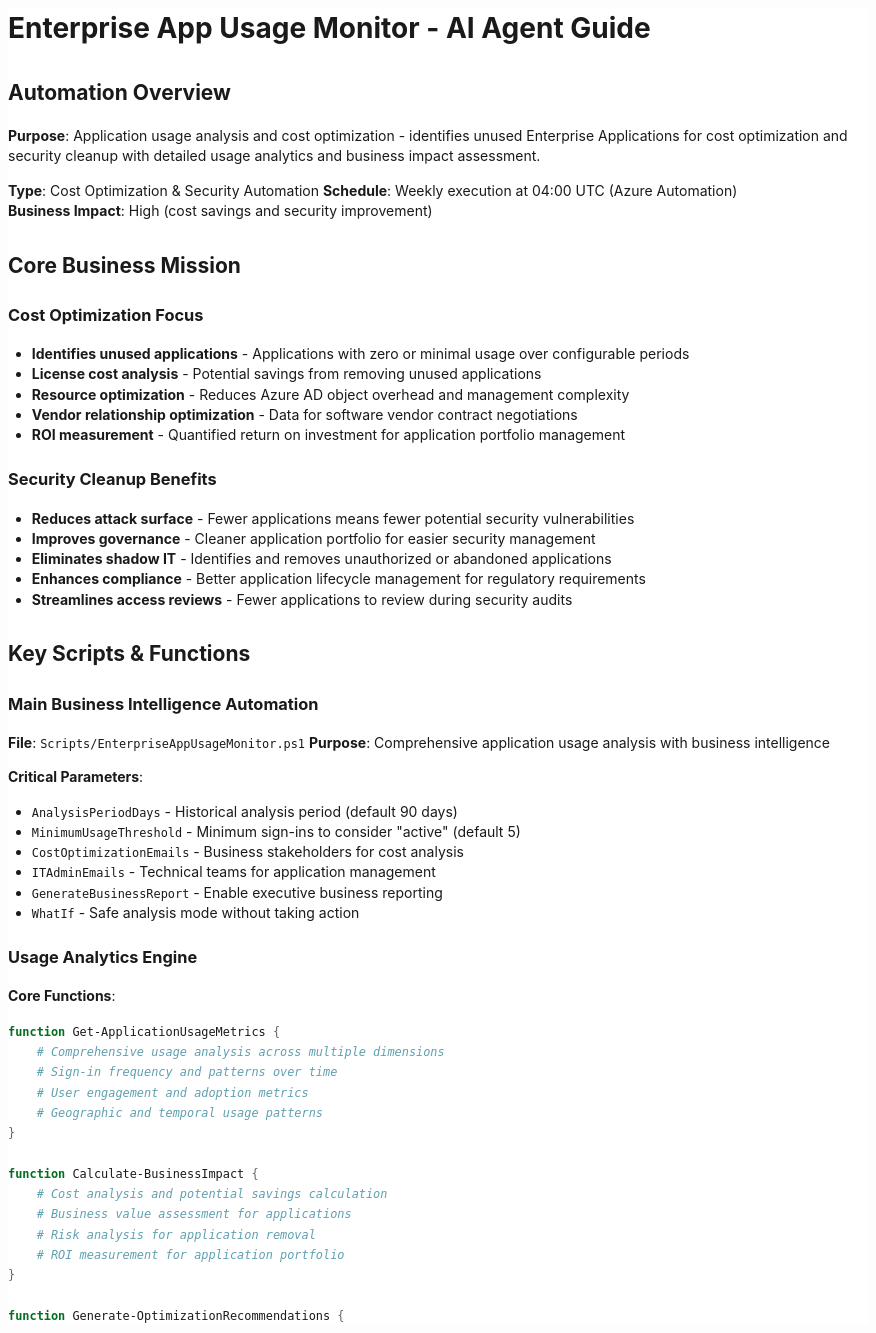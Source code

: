 # Enterprise App Usage Monitor - AI Agent Guide

## Automation Overview
**Purpose**: Application usage analysis and cost optimization - identifies unused Enterprise Applications for cost optimization and security cleanup with detailed usage analytics and business impact assessment.

**Type**: Cost Optimization & Security Automation
**Schedule**: Weekly execution at 04:00 UTC (Azure Automation)  
**Business Impact**: High (cost savings and security improvement)

## Core Business Mission

### Cost Optimization Focus
- **Identifies unused applications** - Applications with zero or minimal usage over configurable periods
- **License cost analysis** - Potential savings from removing unused applications
- **Resource optimization** - Reduces Azure AD object overhead and management complexity
- **Vendor relationship optimization** - Data for software vendor contract negotiations
- **ROI measurement** - Quantified return on investment for application portfolio management

### Security Cleanup Benefits
- **Reduces attack surface** - Fewer applications means fewer potential security vulnerabilities
- **Improves governance** - Cleaner application portfolio for easier security management
- **Eliminates shadow IT** - Identifies and removes unauthorized or abandoned applications
- **Enhances compliance** - Better application lifecycle management for regulatory requirements
- **Streamlines access reviews** - Fewer applications to review during security audits

## Key Scripts & Functions

### Main Business Intelligence Automation
**File**: `Scripts/EnterpriseAppUsageMonitor.ps1`
**Purpose**: Comprehensive application usage analysis with business intelligence

**Critical Parameters**:
- `AnalysisPeriodDays` - Historical analysis period (default 90 days)
- `MinimumUsageThreshold` - Minimum sign-ins to consider "active" (default 5)
- `CostOptimizationEmails` - Business stakeholders for cost analysis
- `ITAdminEmails` - Technical teams for application management
- `GenerateBusinessReport` - Enable executive business reporting
- `WhatIf` - Safe analysis mode without taking action

### Usage Analytics Engine
**Core Functions**:
```powershell
function Get-ApplicationUsageMetrics {
    # Comprehensive usage analysis across multiple dimensions
    # Sign-in frequency and patterns over time
    # User engagement and adoption metrics
    # Geographic and temporal usage patterns
}

function Calculate-BusinessImpact {
    # Cost analysis and potential savings calculation
    # Business value assessment for applications
    # Risk analysis for application removal
    # ROI measurement for application portfolio
}

function Generate-OptimizationRecommendations {
```